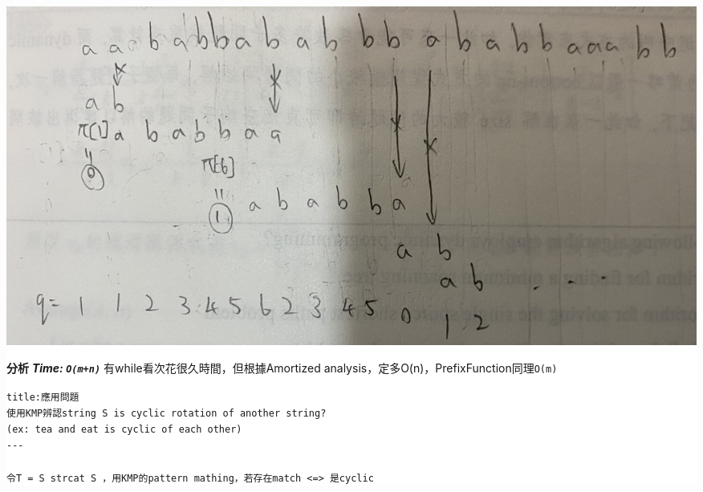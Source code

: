 ![](../img/截圖%202022-09-30%20上午11.06.56.jpg)

**分析**
_**Time: `O(m+n)`**_
有while看次花很久時間，但根據Amortized analysis，定多O(n)，PrefixFunction同理`O(m)`

```ad-example
title:應用問題
使用KMP辨認string S is cyclic rotation of another string?
(ex: tea and eat is cyclic of each other)
---

令T = S strcat S ，用KMP的pattern mathing，若存在match <=> 是cyclic
```